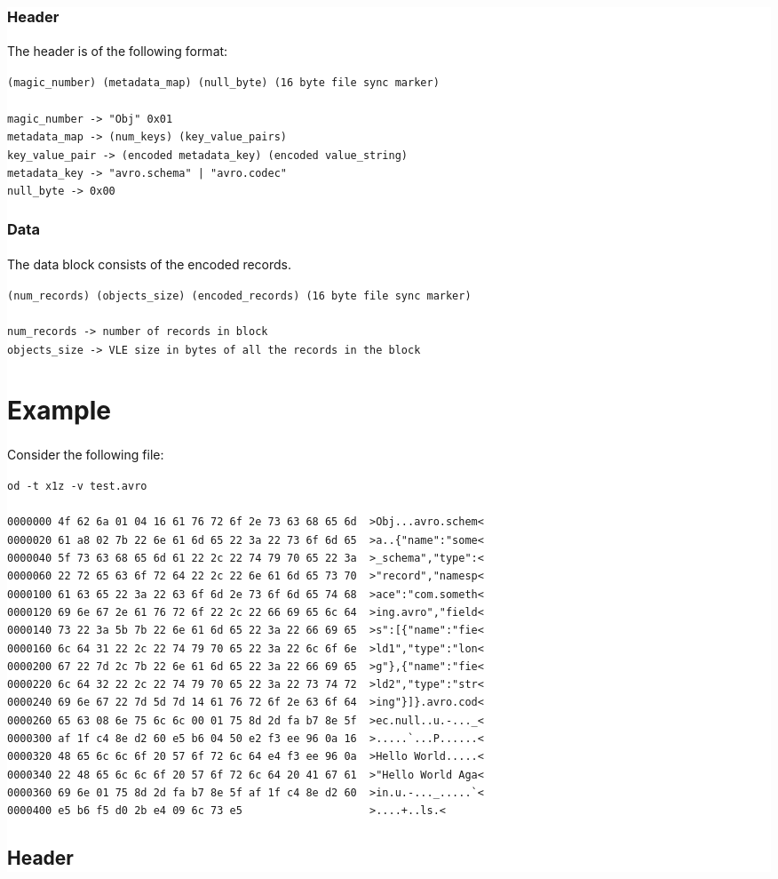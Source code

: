 ### Header

The header is of the following format:

```
(magic_number) (metadata_map) (null_byte) (16 byte file sync marker)

magic_number -> "Obj" 0x01
metadata_map -> (num_keys) (key_value_pairs)
key_value_pair -> (encoded metadata_key) (encoded value_string)
metadata_key -> "avro.schema" | "avro.codec"
null_byte -> 0x00
```

### Data

The data block consists of the encoded records.

```
(num_records) (objects_size) (encoded_records) (16 byte file sync marker)

num_records -> number of records in block
objects_size -> VLE size in bytes of all the records in the block
```

# Example

Consider the following file:

```
od -t x1z -v test.avro 

0000000 4f 62 6a 01 04 16 61 76 72 6f 2e 73 63 68 65 6d  >Obj...avro.schem<
0000020 61 a8 02 7b 22 6e 61 6d 65 22 3a 22 73 6f 6d 65  >a..{"name":"some<
0000040 5f 73 63 68 65 6d 61 22 2c 22 74 79 70 65 22 3a  >_schema","type":<
0000060 22 72 65 63 6f 72 64 22 2c 22 6e 61 6d 65 73 70  >"record","namesp<
0000100 61 63 65 22 3a 22 63 6f 6d 2e 73 6f 6d 65 74 68  >ace":"com.someth<
0000120 69 6e 67 2e 61 76 72 6f 22 2c 22 66 69 65 6c 64  >ing.avro","field<
0000140 73 22 3a 5b 7b 22 6e 61 6d 65 22 3a 22 66 69 65  >s":[{"name":"fie<
0000160 6c 64 31 22 2c 22 74 79 70 65 22 3a 22 6c 6f 6e  >ld1","type":"lon<
0000200 67 22 7d 2c 7b 22 6e 61 6d 65 22 3a 22 66 69 65  >g"},{"name":"fie<
0000220 6c 64 32 22 2c 22 74 79 70 65 22 3a 22 73 74 72  >ld2","type":"str<
0000240 69 6e 67 22 7d 5d 7d 14 61 76 72 6f 2e 63 6f 64  >ing"}]}.avro.cod<
0000260 65 63 08 6e 75 6c 6c 00 01 75 8d 2d fa b7 8e 5f  >ec.null..u.-..._<
0000300 af 1f c4 8e d2 60 e5 b6 04 50 e2 f3 ee 96 0a 16  >.....`...P......<
0000320 48 65 6c 6c 6f 20 57 6f 72 6c 64 e4 f3 ee 96 0a  >Hello World.....<
0000340 22 48 65 6c 6c 6f 20 57 6f 72 6c 64 20 41 67 61  >"Hello World Aga<
0000360 69 6e 01 75 8d 2d fa b7 8e 5f af 1f c4 8e d2 60  >in.u.-..._.....`<
0000400 e5 b6 f5 d0 2b e4 09 6c 73 e5                    >....+..ls.<
```

## Header
